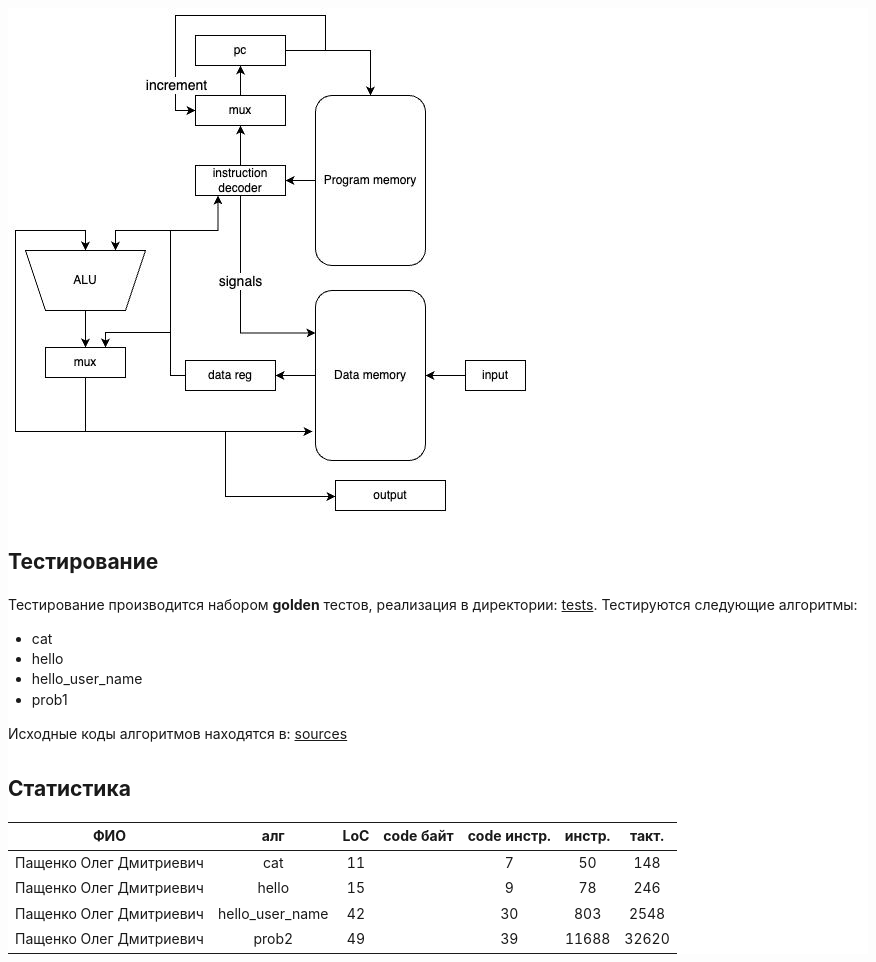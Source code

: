 ![sch.jpg](doc/sch.jpg)

## Тестирование

Тестирование производится набором **golden** тестов, реализация в директории: [tests](tests).
Тестируются следующие алгоритмы:

- cat
- hello
- hello_user_name
- prob1

Исходные коды алгоритмов находятся в:
[sources](examples/sources)

## Статистика

|           ФИО           |       алг       | LoC | code байт | code инстр. | инстр. | такт. |
|:-----------------------:|:---------------:|:---:|:---------:|:-----------:|:------:|:-----:|
| Пащенко Олег Дмитриевич |       cat       | 11  |           |      7      |   50   |  148  | 
| Пащенко Олег Дмитриевич |      hello      | 15  |           |      9      |   78   |  246  | 
| Пащенко Олег Дмитриевич | hello_user_name | 42  |           |     30      |  803   | 2548  | 
| Пащенко Олег Дмитриевич |      prob2      | 49  |           |     39      | 11688  | 32620 |
